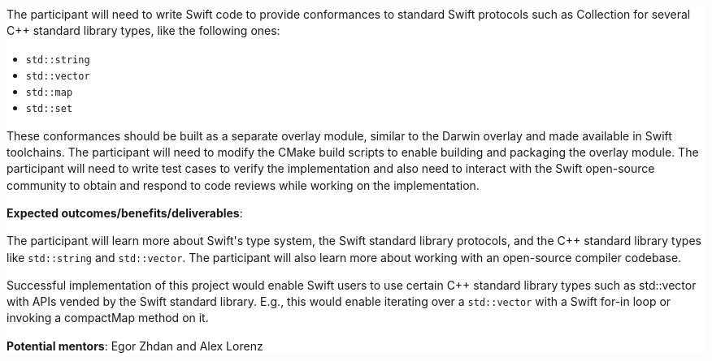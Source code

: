 The participant will need to write Swift code to provide conformances to standard Swift protocols such as Collection for several C++ standard library types, like the following ones:

- `std::string`
- `std::vector`
- `std::map`
- `std::set`

These conformances should be built as a separate overlay module, similar to the Darwin overlay and made available in Swift toolchains. The participant will need to modify the CMake build scripts to enable building and packaging the overlay module.
The participant will need to write test cases to verify the implementation and also need to interact with the Swift open-source community to obtain and respond to code reviews while working on the implementation.

**Expected outcomes/benefits/deliverables**:

The participant will learn more about Swift's type system, the Swift standard library protocols, and the C++ standard library types like `std::string` and `std::vector`. The participant will also learn more about  working with an open-source compiler codebase.

Successful implementation of this project would enable Swift users to use certain C++ standard library types such as std::vector with APIs vended by the Swift standard library. E.g., this would enable iterating over a `std::vector` with a Swift for-in loop or invoking a compactMap method on it.

**Potential mentors**:
Egor Zhdan and Alex Lorenz

